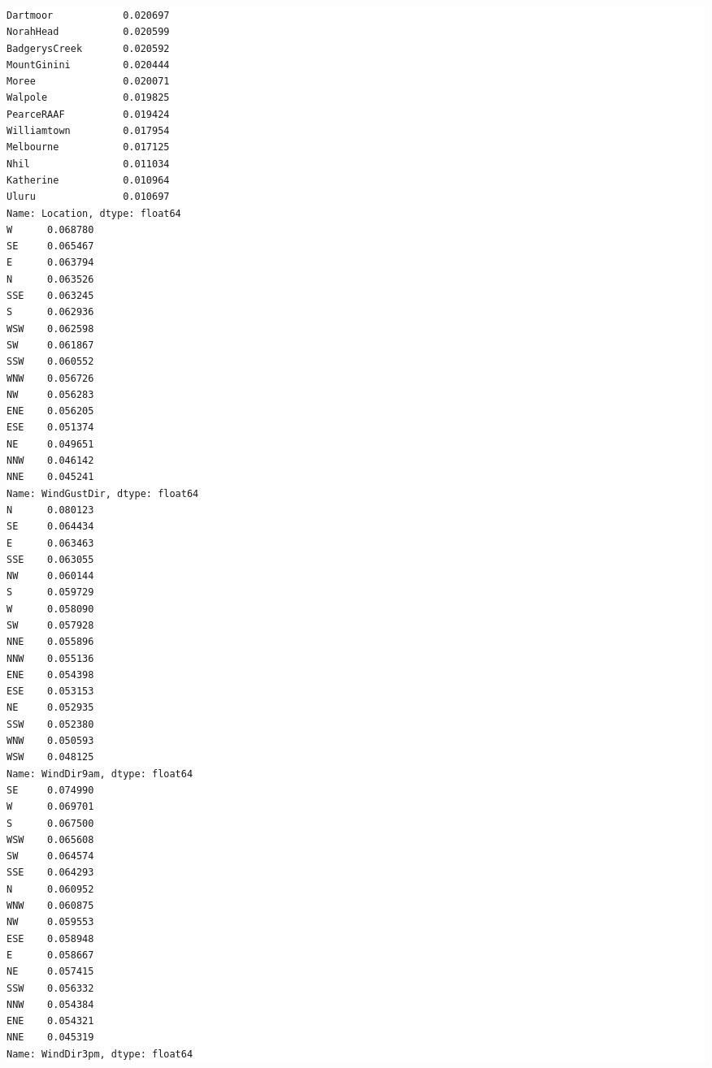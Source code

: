     Dartmoor            0.020697
    NorahHead           0.020599
    BadgerysCreek       0.020592
    MountGinini         0.020444
    Moree               0.020071
    Walpole             0.019825
    PearceRAAF          0.019424
    Williamtown         0.017954
    Melbourne           0.017125
    Nhil                0.011034
    Katherine           0.010964
    Uluru               0.010697
    Name: Location, dtype: float64
    W      0.068780
    SE     0.065467
    E      0.063794
    N      0.063526
    SSE    0.063245
    S      0.062936
    WSW    0.062598
    SW     0.061867
    SSW    0.060552
    WNW    0.056726
    NW     0.056283
    ENE    0.056205
    ESE    0.051374
    NE     0.049651
    NNW    0.046142
    NNE    0.045241
    Name: WindGustDir, dtype: float64
    N      0.080123
    SE     0.064434
    E      0.063463
    SSE    0.063055
    NW     0.060144
    S      0.059729
    W      0.058090
    SW     0.057928
    NNE    0.055896
    NNW    0.055136
    ENE    0.054398
    ESE    0.053153
    NE     0.052935
    SSW    0.052380
    WNW    0.050593
    WSW    0.048125
    Name: WindDir9am, dtype: float64
    SE     0.074990
    W      0.069701
    S      0.067500
    WSW    0.065608
    SW     0.064574
    SSE    0.064293
    N      0.060952
    WNW    0.060875
    NW     0.059553
    ESE    0.058948
    E      0.058667
    NE     0.057415
    SSW    0.056332
    NNW    0.054384
    ENE    0.054321
    NNE    0.045319
    Name: WindDir3pm, dtype: float64